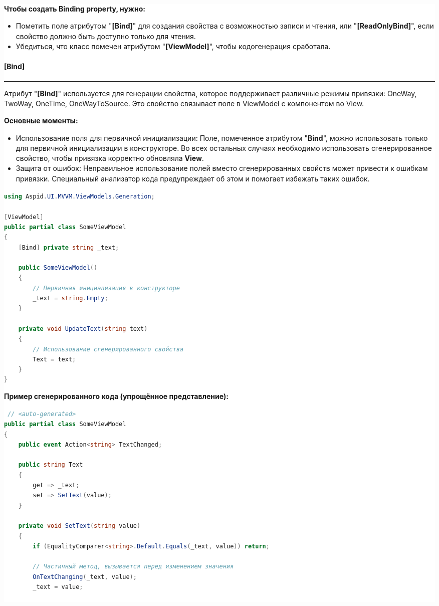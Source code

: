 **Чтобы создать Binding property, нужно:**
* Пометить поле атрибутом "**\[Bind\]**" для создания свойства с возможностью записи и чтения,
или "**\[ReadOnlyBind\]**", если свойство должно быть доступно только для чтения.
* Убедиться, что класс помечен атрибутом "**\[ViewModel\]**", чтобы кодогенерация сработала.

#### \[Bind\]
***

Атрибут "**\[Bind\]**" используется для генерации свойства, которое поддерживает различные режимы привязки:
OneWay, TwoWay, OneTime, OneWayToSource. Это свойство связывает поле в ViewModel с компонентом во View.

**Основные моменты:**
* Использование поля для первичной инициализации: Поле, помеченное атрибутом "**Bind**",
можно использовать только для первичной инициализации в конструкторе.
Во всех остальных случаях необходимо использовать сгенерированное свойство, чтобы привязка корректно обновляла **View**.
* Защита от ошибок: Неправильное использование полей вместо сгенерированных свойств может привести к ошибкам привязки.
Специальный анализатор кода предупреждает об этом и помогает избежать таких ошибок.

```csharp
using Aspid.UI.MVVM.ViewModels.Generation;

[ViewModel]
public partial class SomeViewModel
{
    [Bind] private string _text;

    public SomeViewModel()
    {
        // Первичная инициализация в конструкторе
        _text = string.Empty;
    }

    private void UpdateText(string text)
    {
        // Использование сгенерированного свойства
        Text = text;
    }
}
```

**Пример сгенерированного кода (упрощённое представление):**

```csharp
 // <auto-generated>
public partial class SomeViewModel
{ 
    public event Action<string> TextChanged; 
    
    public string Text 
    { 
        get => _text; 
        set => SetText(value); 
    }
    
    private void SetText(string value)
    { 
        if (EqualityComparer<string>.Default.Equals(_text, value)) return;
        
        // Частичный метод, вызывается перед изменением значения
        OnTextChanging(_text, value);
        _text = value; 
        
```